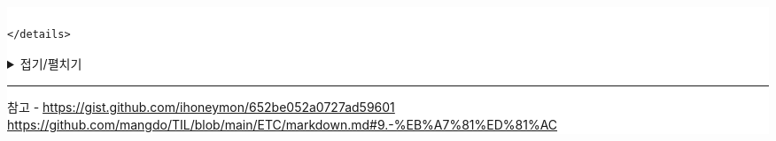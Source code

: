 ```

</details>
```

<details markdown="1"><summary>접기/펼치기</summary></details>

***

참고 - https://gist.github.com/ihoneymon/652be052a0727ad59601
https://github.com/mangdo/TIL/blob/main/ETC/markdown.md#9.-%EB%A7%81%ED%81%AC